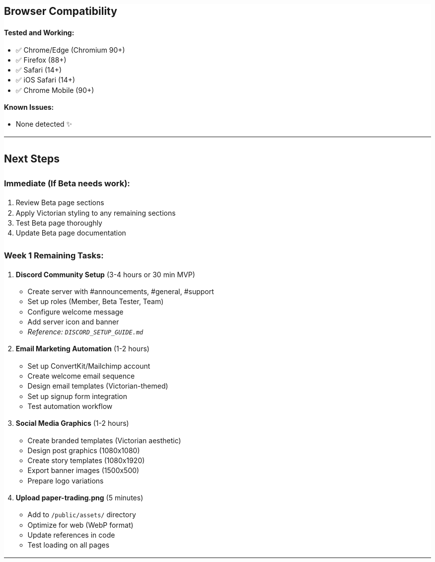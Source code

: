 ## Browser Compatibility

**Tested and Working:**
- ✅ Chrome/Edge (Chromium 90+)
- ✅ Firefox (88+)
- ✅ Safari (14+)
- ✅ iOS Safari (14+)
- ✅ Chrome Mobile (90+)

**Known Issues:**
- None detected ✨

---

## Next Steps

### Immediate (If Beta needs work):
1. Review Beta page sections
2. Apply Victorian styling to any remaining sections
3. Test Beta page thoroughly
4. Update Beta page documentation

### Week 1 Remaining Tasks:
1. **Discord Community Setup** (3-4 hours or 30 min MVP)
   - Create server with #announcements, #general, #support
   - Set up roles (Member, Beta Tester, Team)
   - Configure welcome message
   - Add server icon and banner
   - *Reference: `DISCORD_SETUP_GUIDE.md`*

2. **Email Marketing Automation** (1-2 hours)
   - Set up ConvertKit/Mailchimp account
   - Create welcome email sequence
   - Design email templates (Victorian-themed)
   - Set up signup form integration
   - Test automation workflow

3. **Social Media Graphics** (1-2 hours)
   - Create branded templates (Victorian aesthetic)
   - Design post graphics (1080x1080)
   - Create story templates (1080x1920)
   - Export banner images (1500x500)
   - Prepare logo variations

4. **Upload paper-trading.png** (5 minutes)
   - Add to `/public/assets/` directory
   - Optimize for web (WebP format)
   - Update references in code
   - Test loading on all pages

---
